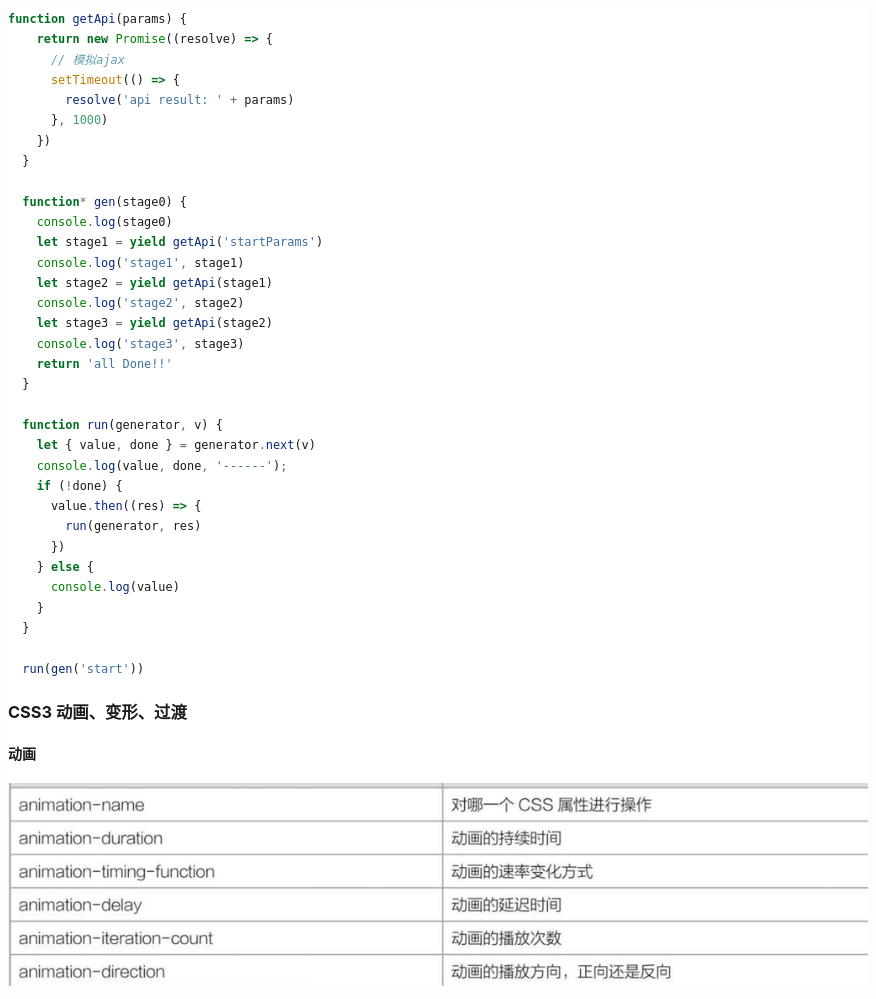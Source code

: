 ```js
function getApi(params) {
    return new Promise((resolve) => {
      // 模拟ajax
      setTimeout(() => {
        resolve('api result: ' + params)
      }, 1000)
    })
  }
  
  function* gen(stage0) {
    console.log(stage0)
    let stage1 = yield getApi('startParams')
    console.log('stage1', stage1)
    let stage2 = yield getApi(stage1)
    console.log('stage2', stage2)
    let stage3 = yield getApi(stage2)
    console.log('stage3', stage3)
    return 'all Done!!'
  }
  
  function run(generator, v) {
    let { value, done } = generator.next(v)
    console.log(value, done, '------');
    if (!done) {
      value.then((res) => {
        run(generator, res)
      })
    } else {
      console.log(value)
    }
  }
  
  run(gen('start'))
```

### CSS3 动画、变形、过渡

#### 动画

![image-20220227150600683](面经总结.assets/image-20220227150600683.png)
